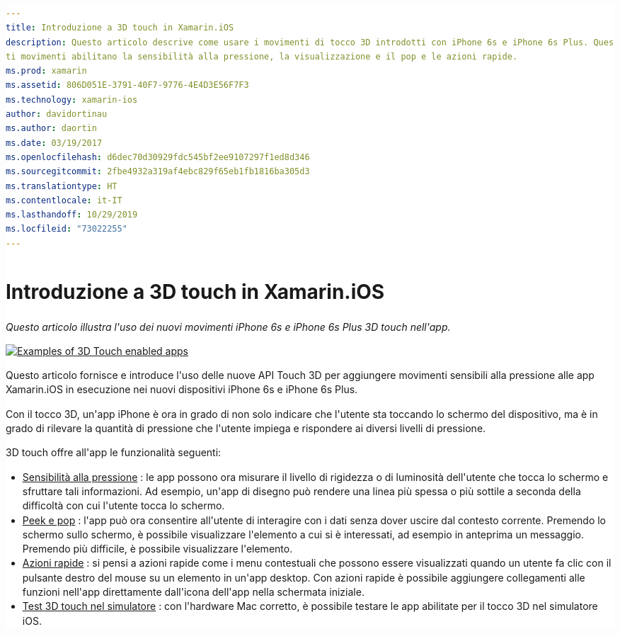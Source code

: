 ```yaml
---
title: Introduzione a 3D touch in Xamarin.iOS
description: Questo articolo descrive come usare i movimenti di tocco 3D introdotti con iPhone 6s e iPhone 6s Plus. Questi movimenti abilitano la sensibilità alla pressione, la visualizzazione e il pop e le azioni rapide.
ms.prod: xamarin
ms.assetid: 806D051E-3791-40F7-9776-4E4D3E56F7F3
ms.technology: xamarin-ios
author: davidortinau
ms.author: daortin
ms.date: 03/19/2017
ms.openlocfilehash: d6dec70d30929fdc545bf2ee9107297f1ed8d346
ms.sourcegitcommit: 2fbe4932a319af4ebc829f65eb1fb1816ba305d3
ms.translationtype: HT
ms.contentlocale: it-IT
ms.lasthandoff: 10/29/2019
ms.locfileid: "73022255"
---
```

# <a name="introduction-to-3d-touch-in-xamarinios"></a>Introduzione a 3D touch in Xamarin.iOS

_Questo articolo illustra l'uso dei nuovi movimenti iPhone 6s e iPhone 6s Plus 3D touch nell'app._

[![](3d-touch-images/info01.png "Examples of 3D Touch enabled apps")](3d-touch-images/info01.png#lightbox)

Questo articolo fornisce e introduce l'uso delle nuove API Touch 3D per aggiungere movimenti sensibili alla pressione alle app Xamarin.iOS in esecuzione nei nuovi dispositivi iPhone 6s e iPhone 6s Plus.

Con il tocco 3D, un'app iPhone è ora in grado di non solo indicare che l'utente sta toccando lo schermo del dispositivo, ma è in grado di rilevare la quantità di pressione che l'utente impiega e rispondere ai diversi livelli di pressione.

3D touch offre all'app le funzionalità seguenti:

- [Sensibilità alla pressione](#Pressure-Sensitivity) : le app possono ora misurare il livello di rigidezza o di luminosità dell'utente che tocca lo schermo e sfruttare tali informazioni.
  Ad esempio, un'app di disegno può rendere una linea più spessa o più sottile a seconda della difficoltà con cui l'utente tocca lo schermo.
- [Peek e pop](#Peek-and-Pop) : l'app può ora consentire all'utente di interagire con i dati senza dover uscire dal contesto corrente. Premendo lo schermo sullo schermo, è possibile visualizzare l'elemento a cui si è interessati, ad esempio in anteprima un messaggio. Premendo più difficile, è possibile visualizzare l'elemento.
- [Azioni rapide](#Quick-Actions) : si pensi a azioni rapide come i menu contestuali che possono essere visualizzati quando un utente fa clic con il pulsante destro del mouse su un elemento in un'app desktop.
  Con azioni rapide è possibile aggiungere collegamenti alle funzioni nell'app direttamente dall'icona dell'app nella schermata iniziale.
- [Test 3D touch nel simulatore](#Testing-3D-Touch-in-the-Simulator) : con l'hardware Mac corretto, è possibile testare le app abilitate per il tocco 3D nel simulatore iOS.
